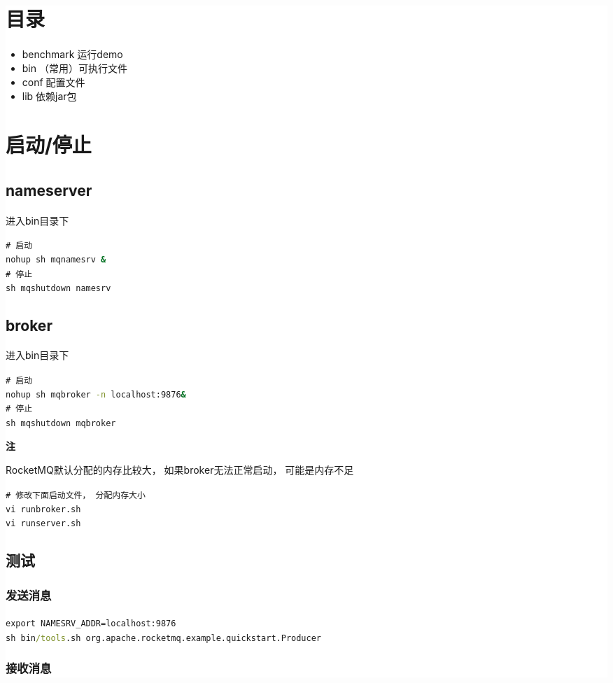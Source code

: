 # 目录

- benchmark   运行demo
- bin （常用）可执行文件
- conf   配置文件
- lib    依赖jar包

# 启动/停止

## **nameserver**

进入bin目录下

```cmd
# 启动
nohup sh mqnamesrv &
# 停止
sh mqshutdown namesrv
```

## **broker**

进入bin目录下

```cmd
# 启动
nohup sh mqbroker -n localhost:9876&
# 停止
sh mqshutdown mqbroker
```

**注**

RocketMQ默认分配的内存比较大， 如果broker无法正常启动， 可能是内存不足

```cmd
# 修改下面启动文件， 分配内存大小
vi runbroker.sh
vi runserver.sh
```

## **测试**

### 发送消息

```cmd
export NAMESRV_ADDR=localhost:9876
sh bin/tools.sh org.apache.rocketmq.example.quickstart.Producer
```

### 接收消息
